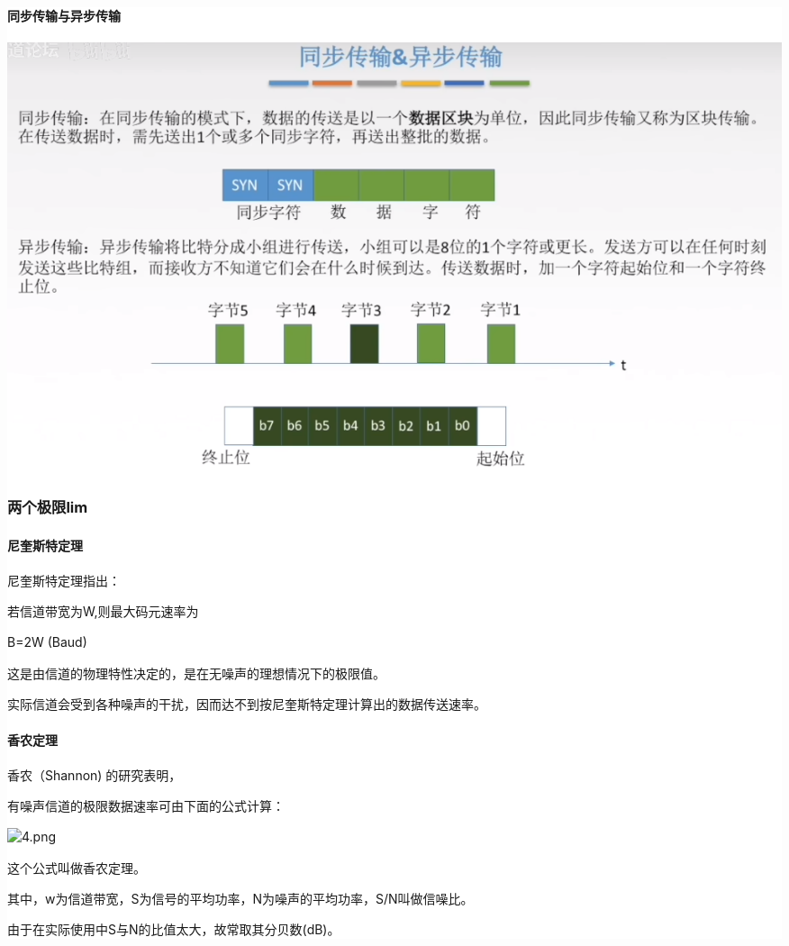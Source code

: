 #### 同步传输与异步传输

![1693755404119](image/计算机网络/1693755404119.png)

### 两个极限lim

#### 尼奎斯特定理

尼奎斯特定理指出：

若信道带宽为W,则最大码元速率为

B=2W (Baud)

这是由信道的物理特性决定的，是在无噪声的理想情况下的极限值。

实际信道会受到各种噪声的干扰，因而达不到按尼奎斯特定理计算出的数据传送速率。

#### 香农定理

香农（Shannon) 的研究表明，

有噪声信道的极限数据速率可由下面的公式计算：

![4.png](https://res.eduexam.cn/upload/RJZGWLGCS/image/20220531/20220531092930_5847.png)

这个公式叫做香农定理。

其中，w为信道带宽，S为信号的平均功率，N为噪声的平均功率，S/N叫做信噪比。

由于在实际使用中S与N的比值太大，故常取其分贝数(dB)。
